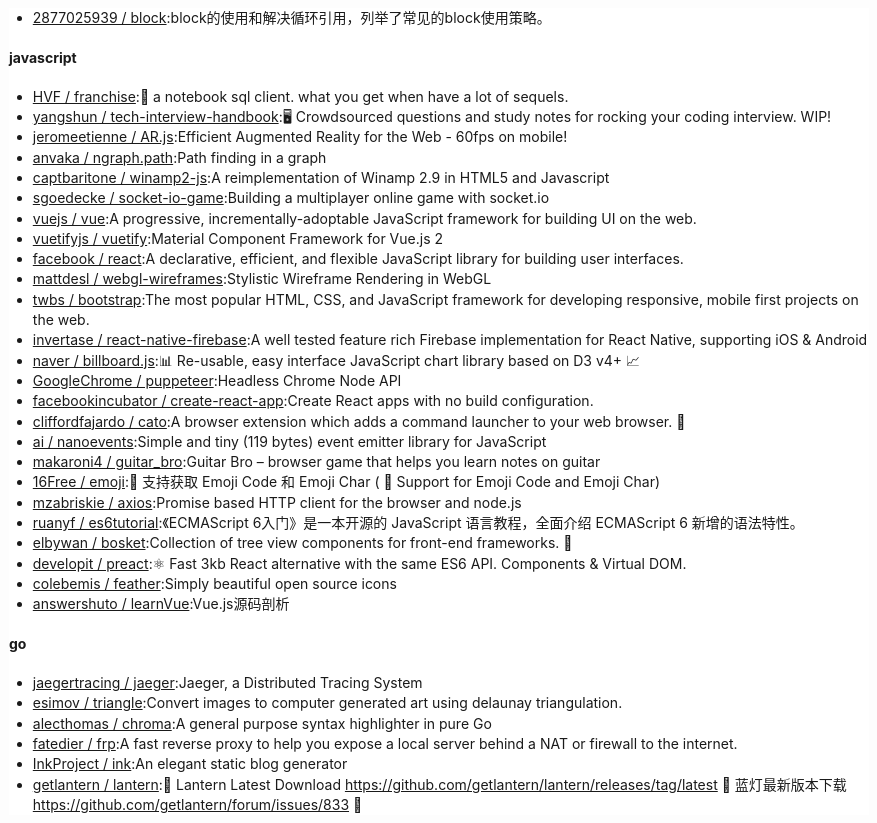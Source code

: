 * [2877025939 / block](https://github.com/2877025939/block):block的使用和解决循环引用，列举了常见的block使用策略。

#### javascript
* [HVF / franchise](https://github.com/HVF/franchise):🍟 a notebook sql client. what you get when have a lot of sequels.
* [yangshun / tech-interview-handbook](https://github.com/yangshun/tech-interview-handbook):🖥 Crowdsourced questions and study notes for rocking your coding interview. WIP!
* [jeromeetienne / AR.js](https://github.com/jeromeetienne/AR.js):Efficient Augmented Reality for the Web - 60fps on mobile!
* [anvaka / ngraph.path](https://github.com/anvaka/ngraph.path):Path finding in a graph
* [captbaritone / winamp2-js](https://github.com/captbaritone/winamp2-js):A reimplementation of Winamp 2.9 in HTML5 and Javascript
* [sgoedecke / socket-io-game](https://github.com/sgoedecke/socket-io-game):Building a multiplayer online game with socket.io
* [vuejs / vue](https://github.com/vuejs/vue):A progressive, incrementally-adoptable JavaScript framework for building UI on the web.
* [vuetifyjs / vuetify](https://github.com/vuetifyjs/vuetify):Material Component Framework for Vue.js 2
* [facebook / react](https://github.com/facebook/react):A declarative, efficient, and flexible JavaScript library for building user interfaces.
* [mattdesl / webgl-wireframes](https://github.com/mattdesl/webgl-wireframes):Stylistic Wireframe Rendering in WebGL
* [twbs / bootstrap](https://github.com/twbs/bootstrap):The most popular HTML, CSS, and JavaScript framework for developing responsive, mobile first projects on the web.
* [invertase / react-native-firebase](https://github.com/invertase/react-native-firebase):A well tested feature rich Firebase implementation for React Native, supporting iOS & Android
* [naver / billboard.js](https://github.com/naver/billboard.js):📊 Re-usable, easy interface JavaScript chart library based on D3 v4+ 📈
* [GoogleChrome / puppeteer](https://github.com/GoogleChrome/puppeteer):Headless Chrome Node API
* [facebookincubator / create-react-app](https://github.com/facebookincubator/create-react-app):Create React apps with no build configuration.
* [cliffordfajardo / cato](https://github.com/cliffordfajardo/cato):A browser extension which adds a command launcher to your web browser. 🚀
* [ai / nanoevents](https://github.com/ai/nanoevents):Simple and tiny (119 bytes) event emitter library for JavaScript
* [makaroni4 / guitar_bro](https://github.com/makaroni4/guitar_bro):Guitar Bro – browser game that helps you learn notes on guitar
* [16Free / emoji](https://github.com/16Free/emoji):🚀 支持获取 Emoji Code 和 Emoji Char ( 🔨 Support for Emoji Code and Emoji Char)
* [mzabriskie / axios](https://github.com/mzabriskie/axios):Promise based HTTP client for the browser and node.js
* [ruanyf / es6tutorial](https://github.com/ruanyf/es6tutorial):《ECMAScript 6入门》是一本开源的 JavaScript 语言教程，全面介绍 ECMAScript 6 新增的语法特性。
* [elbywan / bosket](https://github.com/elbywan/bosket):Collection of tree view components for front-end frameworks. 🌳
* [developit / preact](https://github.com/developit/preact):⚛️ Fast 3kb React alternative with the same ES6 API. Components & Virtual DOM.
* [colebemis / feather](https://github.com/colebemis/feather):Simply beautiful open source icons
* [answershuto / learnVue](https://github.com/answershuto/learnVue):Vue.js源码剖析

#### go
* [jaegertracing / jaeger](https://github.com/jaegertracing/jaeger):Jaeger, a Distributed Tracing System
* [esimov / triangle](https://github.com/esimov/triangle):Convert images to computer generated art using delaunay triangulation.
* [alecthomas / chroma](https://github.com/alecthomas/chroma):A general purpose syntax highlighter in pure Go
* [fatedier / frp](https://github.com/fatedier/frp):A fast reverse proxy to help you expose a local server behind a NAT or firewall to the internet.
* [InkProject / ink](https://github.com/InkProject/ink):An elegant static blog generator
* [getlantern / lantern](https://github.com/getlantern/lantern):🔴 Lantern Latest Download https://github.com/getlantern/lantern/releases/tag/latest 🔴 蓝灯最新版本下载 https://github.com/getlantern/forum/issues/833 🔴
